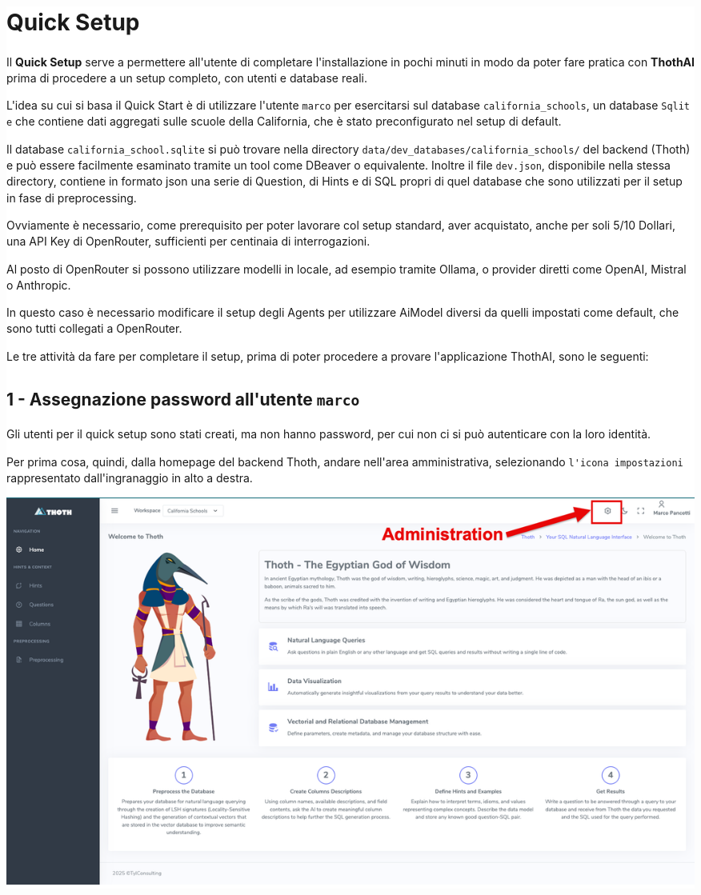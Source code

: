 # Quick Setup

Il **Quick Setup** serve a permettere all'utente di completare l'installazione in pochi minuti in modo da poter fare pratica
con **ThothAI** prima di procedere a un setup completo, con utenti e database reali.

L'idea su cui si basa il Quick Start è di utilizzare l'utente `marco` per esercitarsi sul database `california_schools`, un database `Sqlite` che contiene dati aggregati sulle scuole della California, che è stato preconfigurato nel setup di default. 

Il database `california_school.sqlite` si può trovare nella directory ```data/dev_databases/california_schools/``` del backend (Thoth)
e può essere facilmente esaminato tramite un tool come DBeaver o equivalente. Inoltre il file `dev.json`, disponibile nella stessa directory, contiene in formato json 
una serie di Question, di Hints e di SQL propri di quel database che sono utilizzati per il setup in fase di preprocessing.

Ovviamente è necessario, come prerequisito per poter lavorare col setup standard, aver acquistato, anche per soli 5/10 Dollari, una API Key di OpenRouter, sufficienti per centinaia di interrogazioni. 

Al posto di OpenRouter si possono utilizzare modelli in locale, ad esempio tramite Ollama, o provider diretti come OpenAI, Mistral o Anthropic.

In questo caso è necessario modificare il setup degli Agents per utilizzare AiModel diversi da quelli impostati come default, che sono tutti collegati a OpenRouter.

Le tre attività da fare per completare il setup, prima di poter procedere a provare l'applicazione ThothAI, sono le seguenti:

## 1 - Assegnazione password all'utente `marco`

Gli utenti per il quick setup sono stati creati, ma non hanno password, per cui non ci si può autenticare con la loro identità. 


Per prima cosa, quindi, dalla homepage del backend Thoth, andare nell'area amministrativa, selezionando `l'icona impostazioni` rappresentato dall'ingranaggio in alto a destra.

![Thoth Home Page](../assets/setup/home_Thoth.png)
